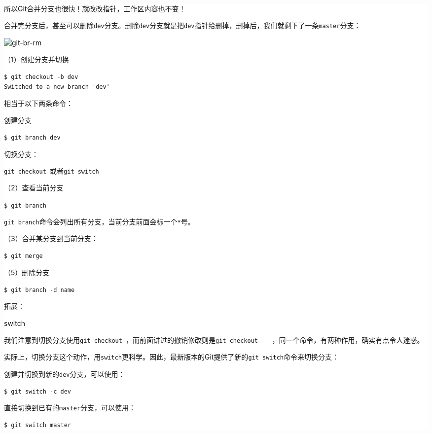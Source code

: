 所以Git合并分支也很快！就改改指针，工作区内容也不变！

合并完分支后，甚至可以删除`dev`分支。删除`dev`分支就是把`dev`指针给删掉，删掉后，我们就剩下了一条`master`分支：

![git-br-rm](https://www.liaoxuefeng.com/files/attachments/919022479428512/0)

（1）创建分支并切换

```
$ git checkout -b dev
Switched to a new branch 'dev'
```

相当于以下两条命令：

创建分支

```
$ git branch dev 
```

切换分支：

`git checkout `或者`git switch `

（2）查看当前分支

```
$ git branch
```

`git branch`命令会列出所有分支，当前分支前面会标一个`*`号。

（3）合并某分支到当前分支：

```
$ git merge 
```

（5）删除分支

```
$ git branch -d name
```



拓展：

switch

我们注意到切换分支使用`git checkout `，而前面讲过的撤销修改则是`git checkout -- `，同一个命令，有两种作用，确实有点令人迷惑。

实际上，切换分支这个动作，用`switch`更科学。因此，最新版本的Git提供了新的`git switch`命令来切换分支：

创建并切换到新的`dev`分支，可以使用：

```
$ git switch -c dev
```

直接切换到已有的`master`分支，可以使用：

```
$ git switch master
```
